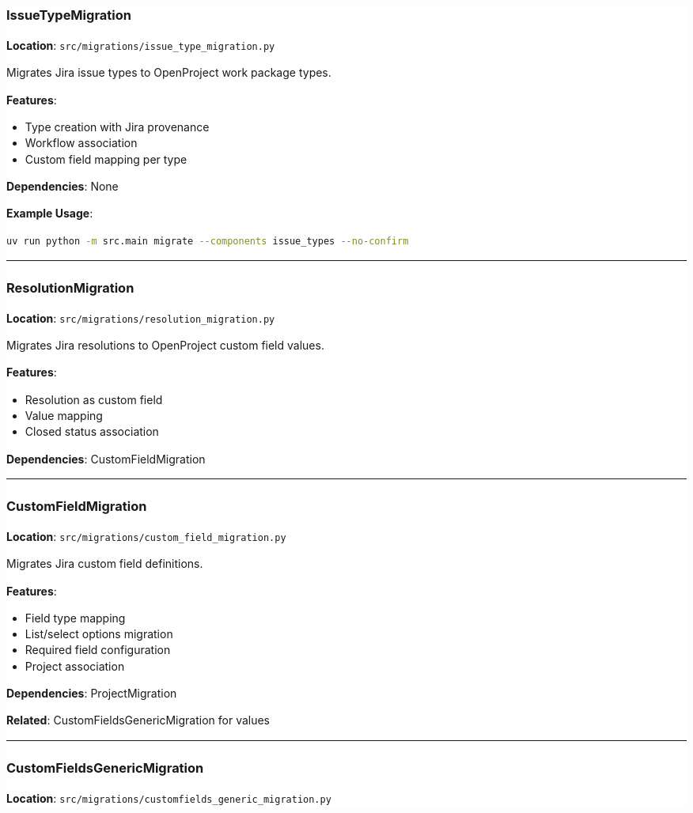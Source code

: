 
### IssueTypeMigration

**Location**: `src/migrations/issue_type_migration.py`

Migrates Jira issue types to OpenProject work package types.

**Features**:
- Type creation with Jira provenance
- Workflow association
- Custom field mapping per type

**Dependencies**: None

**Example Usage**:
```bash
uv run python -m src.main migrate --components issue_types --no-confirm
```

---

### ResolutionMigration

**Location**: `src/migrations/resolution_migration.py`

Migrates Jira resolutions to OpenProject custom field values.

**Features**:
- Resolution as custom field
- Value mapping
- Closed status association

**Dependencies**: CustomFieldMigration

---

### CustomFieldMigration

**Location**: `src/migrations/custom_field_migration.py`

Migrates Jira custom field definitions.

**Features**:
- Field type mapping
- List/select options migration
- Required field configuration
- Project association

**Dependencies**: ProjectMigration

**Related**: CustomFieldsGenericMigration for values

---

### CustomFieldsGenericMigration

**Location**: `src/migrations/customfields_generic_migration.py`
